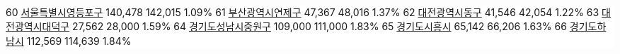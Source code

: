   <tr class="item">
    <td>60</td>
    <td><a href="/apt/서울특별시영등포구">서울특별시영등포구</a></td>
    <td>140,478</td>
    <td>142,015</td>
    <td>1.09%</td>
  </tr>

  <tr class="item">
    <td>61</td>
    <td><a href="/apt/부산광역시연제구">부산광역시연제구</a></td>
    <td>47,367</td>
    <td>48,016</td>
    <td>1.37%</td>
  </tr>

  <tr class="item">
    <td>62</td>
    <td><a href="/apt/대전광역시동구">대전광역시동구</a></td>
    <td>41,546</td>
    <td>42,054</td>
    <td>1.22%</td>
  </tr>

  <tr class="item">
    <td>63</td>
    <td><a href="/apt/대전광역시대덕구">대전광역시대덕구</a></td>
    <td>27,562</td>
    <td>28,000</td>
    <td>1.59%</td>
  </tr>

  <tr class="item">
    <td>64</td>
    <td><a href="/apt/경기도성남시중원구">경기도성남시중원구</a></td>
    <td>109,000</td>
    <td>111,000</td>
    <td>1.83%</td>
  </tr>

  <tr class="item">
    <td>65</td>
    <td><a href="/apt/경기도시흥시">경기도시흥시</a></td>
    <td>65,142</td>
    <td>66,206</td>
    <td>1.63%</td>
  </tr>

  <tr class="item">
    <td>66</td>
    <td><a href="/apt/경기도하남시">경기도하남시</a></td>
    <td>112,569</td>
    <td>114,639</td>
    <td>1.84%</td>
  </tr>
